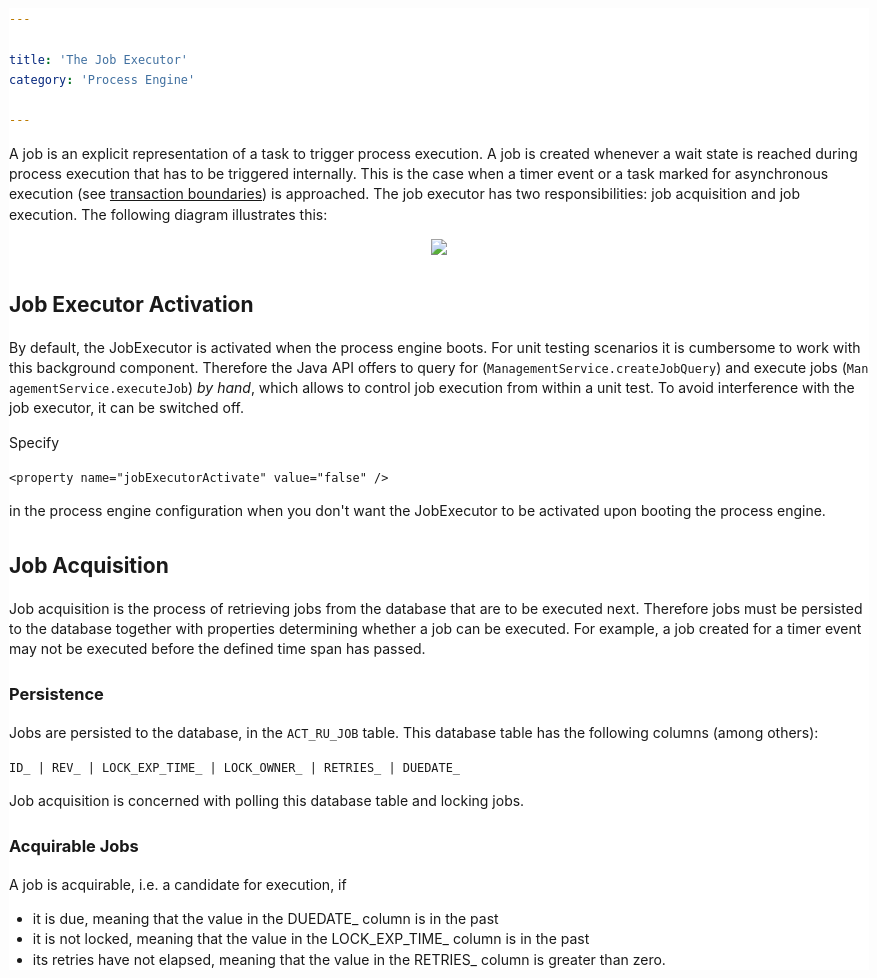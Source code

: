 ```yaml
---

title: 'The Job Executor'
category: 'Process Engine'

---
```


A job is an explicit representation of a task to trigger process execution. A job is created whenever a wait state is reached during process execution that has to be triggered internally. This is the case when a timer event or a task marked for asynchronous execution (see [transaction boundaries](#process-engine-transactions-in-processes)) is approached. The job executor has two responsibilities: job acquisition and job execution. The following diagram illustrates this:

<center><img class="img-responsive" src="ref:asset:/guides/user-guide/assets/img/job-executor-basic-architecture.png"/></center>

## Job Executor Activation

By default, the JobExecutor is activated when the process engine boots. For unit testing scenarios it is cumbersome to work with this background component. Therefore the Java API offers to query for (`ManagementService.createJobQuery`) and execute jobs (`ManagementService.executeJob`) *by hand*, which allows to control job execution from within a unit test. To avoid interference with the job executor, it can be switched off.

Specify

    <property name="jobExecutorActivate" value="false" />

in the process engine configuration when you don't want the JobExecutor to be activated upon booting the process engine.

## Job Acquisition

Job acquisition is the process of retrieving jobs from the database that are to be executed next. Therefore jobs must be persisted to the database together with properties determining whether a job can be executed. For example, a job created for a timer event may not be executed before the defined time span has passed.

### Persistence

Jobs are persisted to the database, in the `ACT_RU_JOB` table. This database table has the following columns (among others):

    ID_ | REV_ | LOCK_EXP_TIME_ | LOCK_OWNER_ | RETRIES_ | DUEDATE_

Job acquisition is concerned with polling this database table and locking jobs.

### Acquirable Jobs

A job is acquirable, i.e. a candidate for execution, if

* it is due, meaning that the value in the DUEDATE_ column is in the past
* it is not locked, meaning that the value in the LOCK_EXP_TIME_ column is in the past
* its retries have not elapsed, meaning that the value in the RETRIES_ column is greater than zero.
